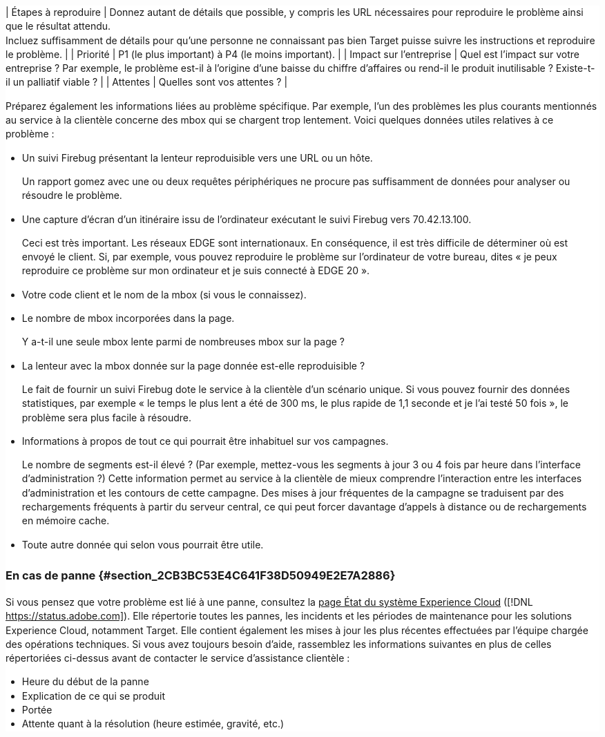 | Étapes à reproduire | Donnez autant de détails que possible, y compris les URL nécessaires pour reproduire le problème ainsi que le résultat attendu.<br>Incluez suffisamment de détails pour qu’une personne ne connaissant pas bien Target puisse suivre les instructions et reproduire le problème. |
| Priorité | P1 (le plus important) à P4 (le moins important). |
| Impact sur l’entreprise | Quel est l’impact sur votre entreprise ? Par exemple, le problème est-il à l’origine d’une baisse du chiffre d’affaires ou rend-il le produit inutilisable ? Existe-t-il un palliatif viable ? |
| Attentes | Quelles sont vos attentes ? |

Préparez également les informations liées au problème spécifique. Par exemple, l’un des problèmes les plus courants mentionnés au service à la clientèle concerne des mbox qui se chargent trop lentement. Voici quelques données utiles relatives à ce problème :

* Un suivi Firebug présentant la lenteur reproduisible vers une URL ou un hôte.

   Un rapport gomez avec une ou deux requêtes périphériques ne procure pas suffisamment de données pour analyser ou résoudre le problème.
* Une capture d’écran d’un itinéraire issu de l’ordinateur exécutant le suivi Firebug vers 70.42.13.100.

   Ceci est très important. Les réseaux EDGE sont internationaux. En conséquence, il est très difficile de déterminer où est envoyé le client. Si, par exemple, vous pouvez reproduire le problème sur l’ordinateur de votre bureau, dites « je peux reproduire ce problème sur mon ordinateur et je suis connecté à EDGE 20 ».
* Votre code client et le nom de la mbox (si vous le connaissez).
* Le nombre de mbox incorporées dans la page.

   Y a-t-il une seule mbox lente parmi de nombreuses mbox sur la page ?
* La lenteur avec la mbox donnée sur la page donnée est-elle reproduisible ?

   Le fait de fournir un suivi Firebug dote le service à la clientèle d’un scénario unique. Si vous pouvez fournir des données statistiques, par exemple « le temps le plus lent a été de 300 ms, le plus rapide de 1,1 seconde et je l’ai testé 50 fois », le problème sera plus facile à résoudre.
* Informations à propos de tout ce qui pourrait être inhabituel sur vos campagnes.

   Le nombre de segments est-il élevé ? (Par exemple, mettez-vous les segments à jour 3 ou 4 fois par heure dans l’interface d’administration ?) Cette information permet au service à la clientèle de mieux comprendre l’interaction entre les interfaces d’administration et les contours de cette campagne. Des mises à jour fréquentes de la campagne se traduisent par des rechargements fréquents à partir du serveur central, ce qui peut forcer davantage d’appels à distance ou de rechargements en mémoire cache.
* Toute autre donnée qui selon vous pourrait être utile.

### En cas de panne {#section_2CB3BC53E4C641F38D50949E2E7A2886}

Si vous pensez que votre problème est lié à une panne, consultez la [page État du système Experience Cloud](https://status.adobe.com) ([!DNL https://status.adobe.com]). Elle répertorie toutes les pannes, les incidents et les périodes de maintenance pour les solutions Experience Cloud, notamment Target. Elle contient également les mises à jour les plus récentes effectuées par l’équipe chargée des opérations techniques. Si vous avez toujours besoin d’aide, rassemblez les informations suivantes en plus de celles répertoriées ci-dessus avant de contacter le service d’assistance clientèle :

* Heure du début de la panne
* Explication de ce qui se produit
* Portée
* Attente quant à la résolution (heure estimée, gravité, etc.)
